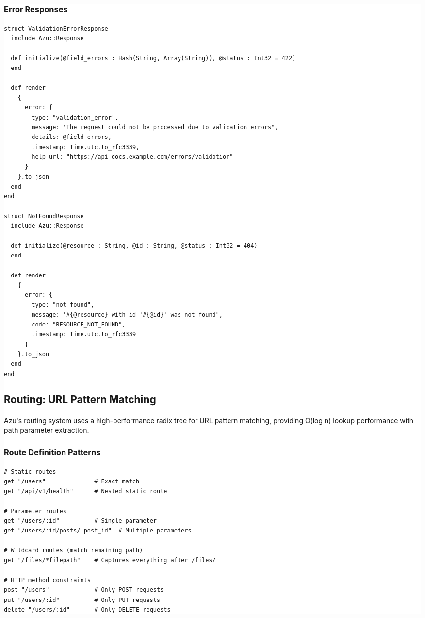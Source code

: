 ### Error Responses

```crystal
struct ValidationErrorResponse
  include Azu::Response
  
  def initialize(@field_errors : Hash(String, Array(String)), @status : Int32 = 422)
  end
  
  def render
    {
      error: {
        type: "validation_error",
        message: "The request could not be processed due to validation errors",
        details: @field_errors,
        timestamp: Time.utc.to_rfc3339,
        help_url: "https://api-docs.example.com/errors/validation"
      }
    }.to_json
  end
end

struct NotFoundResponse
  include Azu::Response
  
  def initialize(@resource : String, @id : String, @status : Int32 = 404)
  end
  
  def render
    {
      error: {
        type: "not_found",
        message: "#{@resource} with id '#{@id}' was not found",
        code: "RESOURCE_NOT_FOUND",
        timestamp: Time.utc.to_rfc3339
      }
    }.to_json
  end
end
```

## Routing: URL Pattern Matching

Azu's routing system uses a high-performance radix tree for URL pattern matching, providing O(log n) lookup performance with path parameter extraction.

### Route Definition Patterns

```crystal
# Static routes
get "/users"              # Exact match
get "/api/v1/health"      # Nested static route

# Parameter routes
get "/users/:id"          # Single parameter
get "/users/:id/posts/:post_id"  # Multiple parameters

# Wildcard routes (match remaining path)
get "/files/*filepath"    # Captures everything after /files/

# HTTP method constraints
post "/users"             # Only POST requests
put "/users/:id"          # Only PUT requests
delete "/users/:id"       # Only DELETE requests
```